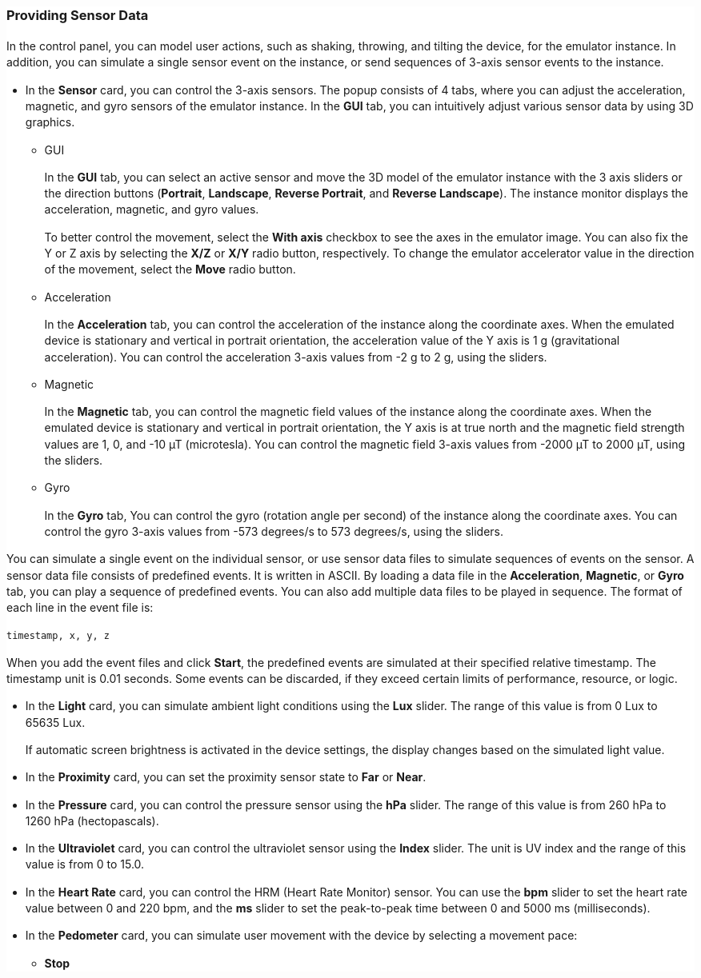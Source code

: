 ### Providing Sensor Data

In the control panel, you can model user actions, such as shaking, throwing, and tilting the device, for the emulator instance. In addition, you can simulate a single sensor event on the instance, or send sequences of 3-axis sensor events to the instance.

- In the **Sensor** card, you can control the 3-axis sensors. The popup consists of 4 tabs, where you can adjust the acceleration, magnetic, and gyro sensors of the emulator instance. In the **GUI** tab, you can intuitively adjust various sensor data by using 3D graphics.

  - GUI

    In the **GUI** tab, you can select an active sensor and move the 3D model of the emulator instance with the 3 axis sliders or the direction buttons (**Portrait**, **Landscape**, **Reverse Portrait**, and **Reverse Landscape**). The instance monitor displays the acceleration, magnetic, and gyro values.

    To better control the movement, select the **With axis** checkbox to see the axes in the emulator image. You can also fix the Y or Z axis by selecting the **X/Z** or **X/Y** radio button, respectively. To change the emulator accelerator value in the direction of the movement, select the **Move** radio button.

  - Acceleration

    In the **Acceleration** tab, you can control the acceleration of the instance along the coordinate axes. When the emulated device is stationary and vertical in portrait orientation, the acceleration value of the Y axis is 1 g (gravitational acceleration). You can control the acceleration 3-axis values from -2 g to 2 g, using the sliders.

  - Magnetic

    In the **Magnetic** tab, you can control the magnetic field values of the instance along the coordinate axes. When the emulated device is stationary and vertical in portrait orientation, the Y axis is at true north and the magnetic field strength values are 1, 0, and -10 µT (microtesla). You can control the magnetic field 3-axis values from -2000 µT to 2000 µT, using the sliders.

  - Gyro

    In the **Gyro** tab, You can control the gyro (rotation angle per second) of the instance along the coordinate axes. You can control the gyro 3-axis values from -573 degrees/s to 573 degrees/s, using the sliders.

You can simulate a single event on the individual sensor, or use sensor data files to simulate sequences of events on the sensor. A sensor data file consists of predefined events. It is written in ASCII. By loading a data file in the **Acceleration**, **Magnetic**, or **Gyro** tab, you can play a sequence of predefined events. You can also add multiple data files to be played in sequence. The format of each line in the event file is:
```
timestamp, x, y, z
```
  When you add the event files and click **Start**, the predefined events are simulated at their specified relative timestamp. The timestamp unit is 0.01 seconds. Some events can be discarded, if they exceed certain limits of performance, resource, or logic.
- In the **Light** card, you can simulate ambient light conditions using the **Lux** slider. The range of this value is from 0 Lux to 65635 Lux.

   If automatic screen brightness is activated in the device settings, the display changes based on the simulated light value.
- In the **Proximity** card, you can set the proximity sensor state to **Far** or **Near**.
- In the **Pressure** card, you can control the pressure sensor using the **hPa** slider. The range of this value is from 260 hPa to 1260 hPa (hectopascals).
- In the **Ultraviolet** card, you can control the ultraviolet sensor using the **Index** slider. The unit is UV index and the range of this value is from 0 to 15.0.
- In the **Heart Rate** card, you can control the HRM (Heart Rate Monitor) sensor. You can use the **bpm** slider to set the heart rate value between 0 and 220 bpm, and the **ms** slider to set the peak-to-peak time between 0 and 5000 ms (milliseconds).
- In the **Pedometer** card, you can simulate user movement with the device by selecting a movement pace:
  - **Stop**